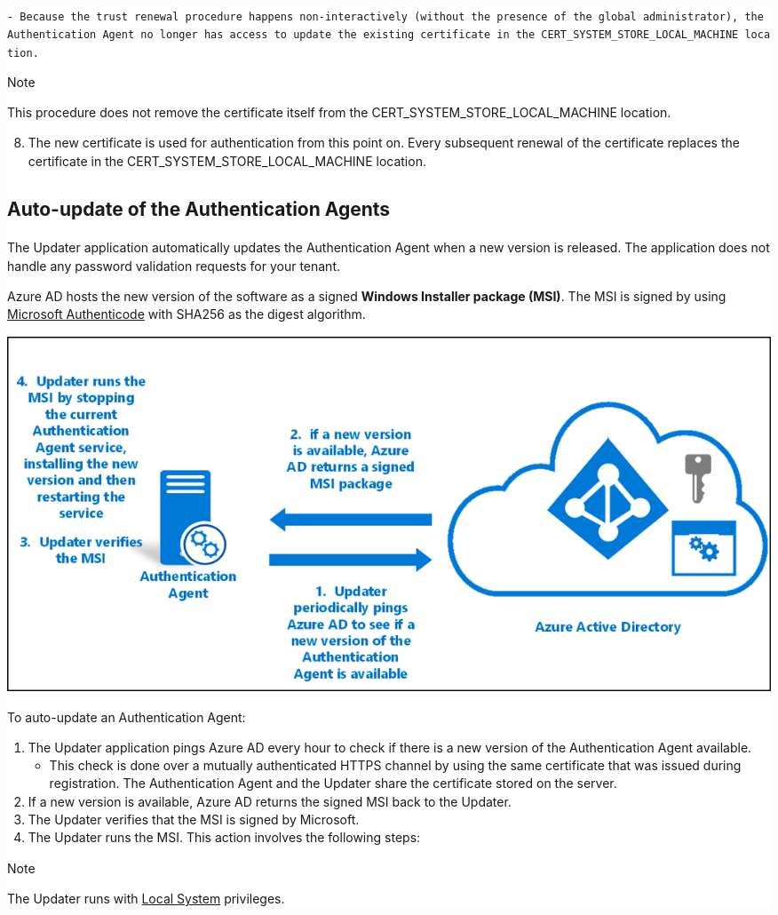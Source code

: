     - Because the trust renewal procedure happens non-interactively (without the presence of the global administrator), the Authentication Agent no longer has access to update the existing certificate in the CERT_SYSTEM_STORE_LOCAL_MACHINE location. 
    
   > [!NOTE]
   > This procedure does not remove the certificate itself from the CERT_SYSTEM_STORE_LOCAL_MACHINE location.
8. The new certificate is used for authentication from this point on. Every subsequent renewal of the certificate replaces the certificate in the CERT_SYSTEM_STORE_LOCAL_MACHINE location.

## Auto-update of the Authentication Agents

The Updater application automatically updates the Authentication Agent when a new version is released. The application does not handle any password validation requests for your tenant. 

Azure AD hosts the new version of the software as a signed **Windows Installer package (MSI)**. The MSI is signed by using [Microsoft Authenticode](https://msdn.microsoft.com/library/ms537359.aspx) with SHA256 as the digest algorithm. 

![Auto-update](./media/active-directory-aadconnect-pass-through-authentication-security-deep-dive/pta5.png)

To auto-update an Authentication Agent:

1. The Updater application pings Azure AD every hour to check if there is a new version of the Authentication Agent available. 
    - This check is done over a mutually authenticated HTTPS channel by using the same certificate that was issued during registration. The Authentication Agent and the Updater share the certificate stored on the server.
2. If a new version is available, Azure AD returns the signed MSI back to the Updater.
3. The Updater verifies that the MSI is signed by Microsoft.
4. The Updater runs the MSI. This action involves the following steps:

 > [!NOTE]
 > The Updater runs with [Local System](https://msdn.microsoft.com/library/windows/desktop/ms684190.aspx) privileges.
